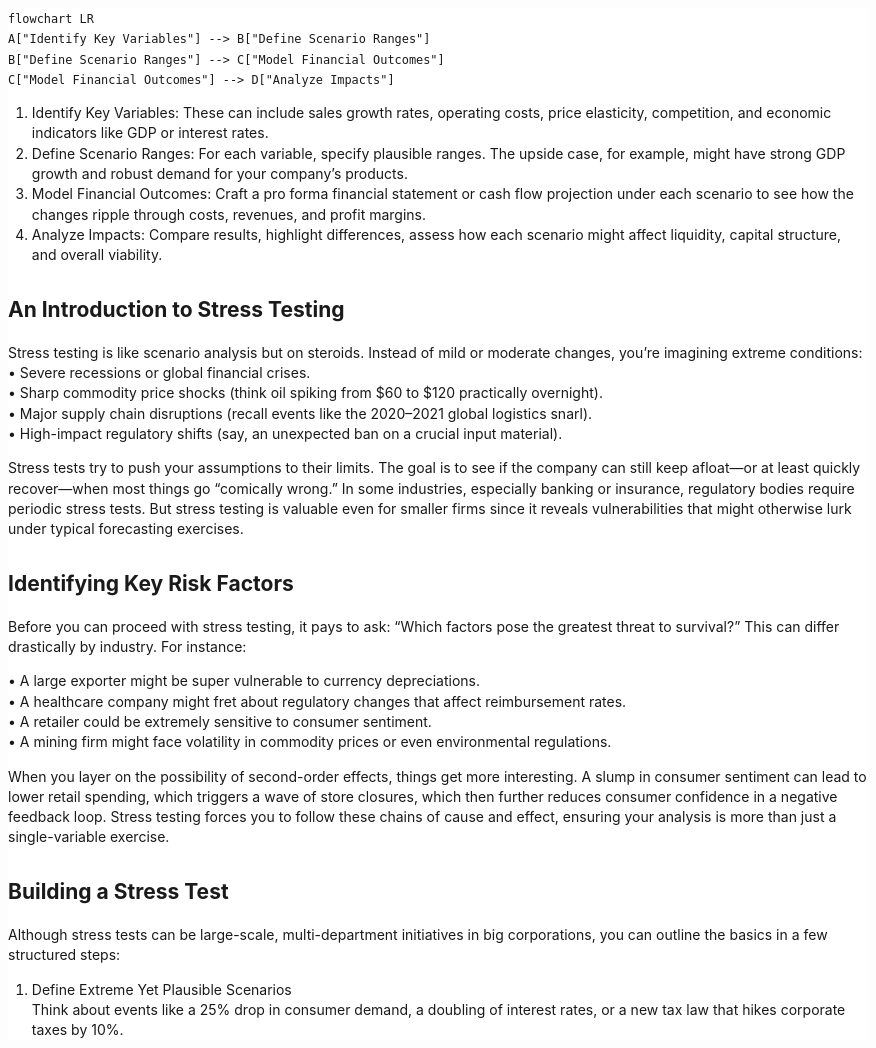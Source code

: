 ```mermaid
flowchart LR
A["Identify Key Variables"] --> B["Define Scenario Ranges"]
B["Define Scenario Ranges"] --> C["Model Financial Outcomes"]
C["Model Financial Outcomes"] --> D["Analyze Impacts"]
```

1. Identify Key Variables: These can include sales growth rates, operating costs, price elasticity, competition, and economic indicators like GDP or interest rates.  
2. Define Scenario Ranges: For each variable, specify plausible ranges. The upside case, for example, might have strong GDP growth and robust demand for your company’s products.  
3. Model Financial Outcomes: Craft a pro forma financial statement or cash flow projection under each scenario to see how the changes ripple through costs, revenues, and profit margins.  
4. Analyze Impacts: Compare results, highlight differences, assess how each scenario might affect liquidity, capital structure, and overall viability.

## An Introduction to Stress Testing
Stress testing is like scenario analysis but on steroids. Instead of mild or moderate changes, you’re imagining extreme conditions:
• Severe recessions or global financial crises.  
• Sharp commodity price shocks (think oil spiking from \$60 to \$120 practically overnight).  
• Major supply chain disruptions (recall events like the 2020–2021 global logistics snarl).  
• High-impact regulatory shifts (say, an unexpected ban on a crucial input material).  

Stress tests try to push your assumptions to their limits. The goal is to see if the company can still keep afloat—or at least quickly recover—when most things go “comically wrong.” In some industries, especially banking or insurance, regulatory bodies require periodic stress tests. But stress testing is valuable even for smaller firms since it reveals vulnerabilities that might otherwise lurk under typical forecasting exercises.

## Identifying Key Risk Factors
Before you can proceed with stress testing, it pays to ask: “Which factors pose the greatest threat to survival?” This can differ drastically by industry. For instance:

• A large exporter might be super vulnerable to currency depreciations.  
• A healthcare company might fret about regulatory changes that affect reimbursement rates.  
• A retailer could be extremely sensitive to consumer sentiment.  
• A mining firm might face volatility in commodity prices or even environmental regulations.  

When you layer on the possibility of second-order effects, things get more interesting. A slump in consumer sentiment can lead to lower retail spending, which triggers a wave of store closures, which then further reduces consumer confidence in a negative feedback loop. Stress testing forces you to follow these chains of cause and effect, ensuring your analysis is more than just a single-variable exercise.

## Building a Stress Test
Although stress tests can be large-scale, multi-department initiatives in big corporations, you can outline the basics in a few structured steps:

1. Define Extreme Yet Plausible Scenarios  
   Think about events like a 25% drop in consumer demand, a doubling of interest rates, or a new tax law that hikes corporate taxes by 10%.  
